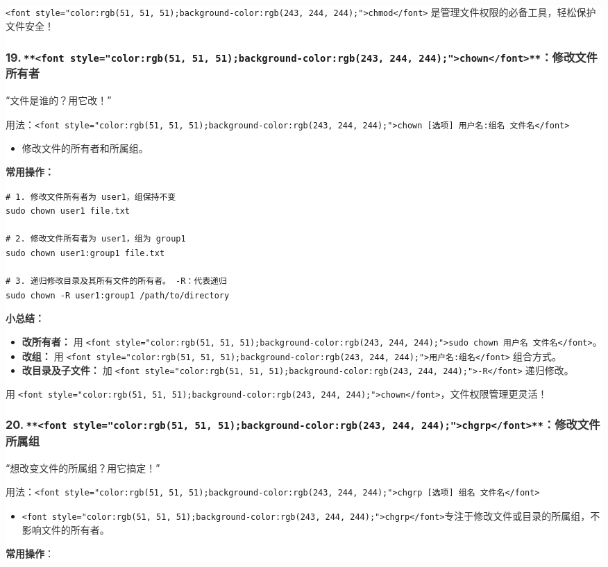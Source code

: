 `<font style="color:rgb(51, 51, 51);background-color:rgb(243, 244, 244);">chmod</font>`<font style="color:rgb(51, 51, 51);"> 是管理文件权限的必备工具，轻松保护文件安全！</font>

### **<font style="color:rgb(51, 51, 51);">19. </font>**`**<font style="color:rgb(51, 51, 51);background-color:rgb(243, 244, 244);">chown</font>**`**<font style="color:rgb(51, 51, 51);">：修改文件所有者</font>**
<font style="color:rgb(51, 51, 51);">“文件是谁的？用它改！”</font>

<font style="color:rgb(51, 51, 51);">用法：</font>`<font style="color:rgb(51, 51, 51);background-color:rgb(243, 244, 244);">chown [选项] 用户名:组名 文件名</font>`

+ <font style="color:rgb(51, 51, 51);">修改文件的所有者和所属组。</font>

**<font style="color:rgb(51, 51, 51);">常用操作：</font>**

```plain
# 1. 修改文件所有者为 user1，组保持不变
sudo chown user1 file.txt

# 2. 修改文件所有者为 user1，组为 group1
sudo chown user1:group1 file.txt

# 3. 递归修改目录及其所有文件的所有者。 -R：代表递归
sudo chown -R user1:group1 /path/to/directory
```

**<font style="color:rgb(51, 51, 51);">小总结：</font>**

+ **<font style="color:rgb(51, 51, 51);">改所有者：</font>**<font style="color:rgb(51, 51, 51);"> 用 </font>`<font style="color:rgb(51, 51, 51);background-color:rgb(243, 244, 244);">sudo chown 用户名 文件名</font>`<font style="color:rgb(51, 51, 51);">。</font>
+ **<font style="color:rgb(51, 51, 51);">改组：</font>**<font style="color:rgb(51, 51, 51);"> 用 </font>`<font style="color:rgb(51, 51, 51);background-color:rgb(243, 244, 244);">用户名:组名</font>`<font style="color:rgb(51, 51, 51);"> 组合方式。</font>
+ **<font style="color:rgb(51, 51, 51);">改目录及子文件：</font>**<font style="color:rgb(51, 51, 51);"> 加 </font>`<font style="color:rgb(51, 51, 51);background-color:rgb(243, 244, 244);">-R</font>`<font style="color:rgb(51, 51, 51);"> 递归修改。</font>

<font style="color:rgb(51, 51, 51);">用 </font>`<font style="color:rgb(51, 51, 51);background-color:rgb(243, 244, 244);">chown</font>`<font style="color:rgb(51, 51, 51);">，文件权限管理更灵活！</font>

### **<font style="color:rgb(51, 51, 51);">20. </font>**`**<font style="color:rgb(51, 51, 51);background-color:rgb(243, 244, 244);">chgrp</font>**`**<font style="color:rgb(51, 51, 51);">：修改文件所属组</font>**
<font style="color:rgb(51, 51, 51);">“想改变文件的所属组？用它搞定！”</font>

<font style="color:rgb(51, 51, 51);">用法：</font>`<font style="color:rgb(51, 51, 51);background-color:rgb(243, 244, 244);">chgrp [选项] 组名 文件名</font>`

+ `<font style="color:rgb(51, 51, 51);background-color:rgb(243, 244, 244);">chgrp</font>`<font style="color:rgb(51, 51, 51);">专注于修改文件或目录的所属组，不影响文件的所有者。</font>

**<font style="color:rgb(51, 51, 51);">常用操作</font>**<font style="color:rgb(51, 51, 51);">：</font>
